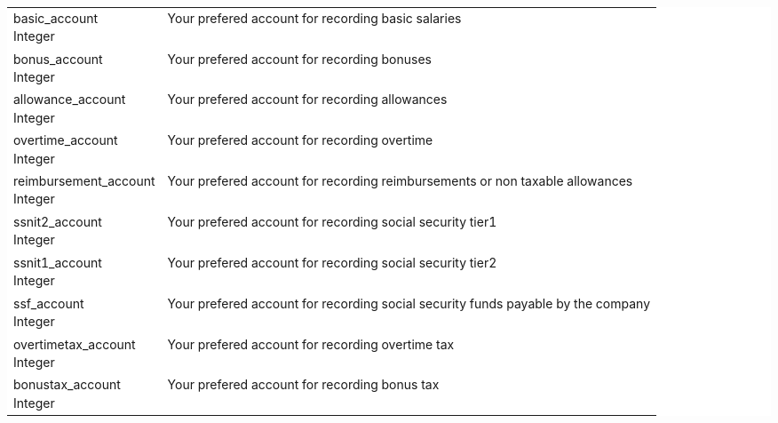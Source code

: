 <table>
  <tbody>
<tr>
          <td style="text-align:left">basic_account
            <div class="table-description">Integer</div>
          </td>
          <td style="text-align:left">Your prefered account for recording basic salaries
            </td>
        </tr><tr>
          <td style="text-align:left">bonus_account
            <div class="table-description">Integer</div>
          </td>
          <td style="text-align:left">Your prefered account for recording  bonuses
            </td>
        </tr><tr>
          <td style="text-align:left">allowance_account
            <div class="table-description">Integer</div>
          </td>
          <td style="text-align:left">Your prefered account for recording allowances
            </td>
        </tr><tr>
          <td style="text-align:left">overtime_account
            <div class="table-description">Integer</div>
          </td>
          <td style="text-align:left">Your prefered account for recording overtime
            </td>
        </tr><tr>
          <td style="text-align:left">reimbursement_account
            <div class="table-description">Integer</div>
          </td>
          <td style="text-align:left">Your prefered account for recording reimbursements or non taxable allowances
            </td>
        </tr><tr>
          <td style="text-align:left">ssnit2_account
            <div class="table-description">Integer</div>
          </td>
          <td style="text-align:left">Your prefered account for recording social security tier1
            </td>
        </tr><tr>
          <td style="text-align:left">ssnit1_account
            <div class="table-description">Integer</div>
          </td>
          <td style="text-align:left">Your prefered account for recording social security tier2
            </td>
        </tr><tr>
          <td style="text-align:left">ssf_account
            <div class="table-description">Integer</div>
          </td>
          <td style="text-align:left">Your prefered account for recording social security funds payable by the company
            </td>
        </tr><tr>
          <td style="text-align:left">overtimetax_account
            <div class="table-description">Integer</div>
          </td>
          <td style="text-align:left">Your prefered account for recording overtime tax
            </td>
        </tr><tr>
          <td style="text-align:left">bonustax_account
            <div class="table-description">Integer</div>
          </td>
          <td style="text-align:left">Your prefered account for recording bonus tax
            </td>